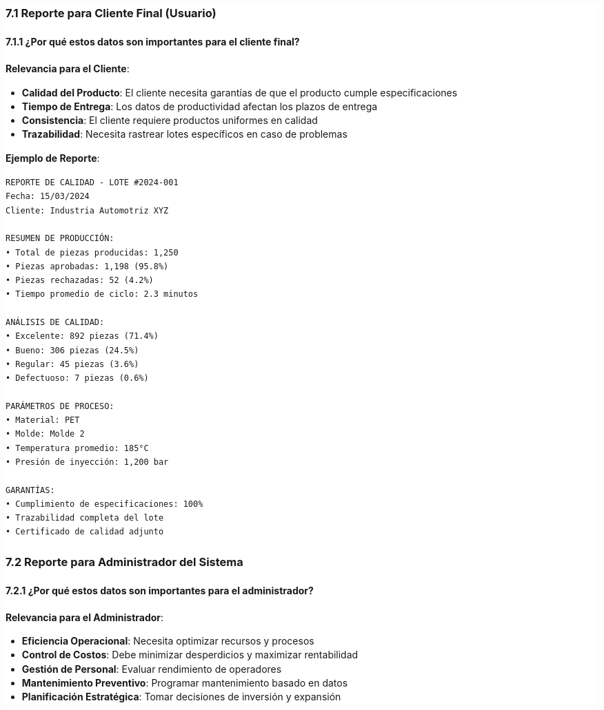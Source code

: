 ### 7.1 Reporte para Cliente Final (Usuario)

#### 7.1.1 ¿Por qué estos datos son importantes para el cliente final?

**Relevancia para el Cliente**:
- **Calidad del Producto**: El cliente necesita garantías de que el producto cumple especificaciones
- **Tiempo de Entrega**: Los datos de productividad afectan los plazos de entrega
- **Consistencia**: El cliente requiere productos uniformes en calidad
- **Trazabilidad**: Necesita rastrear lotes específicos en caso de problemas

**Ejemplo de Reporte**:
```
REPORTE DE CALIDAD - LOTE #2024-001
Fecha: 15/03/2024
Cliente: Industria Automotriz XYZ

RESUMEN DE PRODUCCIÓN:
• Total de piezas producidas: 1,250
• Piezas aprobadas: 1,198 (95.8%)
• Piezas rechazadas: 52 (4.2%)
• Tiempo promedio de ciclo: 2.3 minutos

ANÁLISIS DE CALIDAD:
• Excelente: 892 piezas (71.4%)
• Bueno: 306 piezas (24.5%)
• Regular: 45 piezas (3.6%)
• Defectuoso: 7 piezas (0.6%)

PARÁMETROS DE PROCESO:
• Material: PET
• Molde: Molde 2
• Temperatura promedio: 185°C
• Presión de inyección: 1,200 bar

GARANTÍAS:
• Cumplimiento de especificaciones: 100%
• Trazabilidad completa del lote
• Certificado de calidad adjunto
```

### 7.2 Reporte para Administrador del Sistema

#### 7.2.1 ¿Por qué estos datos son importantes para el administrador?

**Relevancia para el Administrador**:
- **Eficiencia Operacional**: Necesita optimizar recursos y procesos
- **Control de Costos**: Debe minimizar desperdicios y maximizar rentabilidad
- **Gestión de Personal**: Evaluar rendimiento de operadores
- **Mantenimiento Preventivo**: Programar mantenimiento basado en datos
- **Planificación Estratégica**: Tomar decisiones de inversión y expansión
